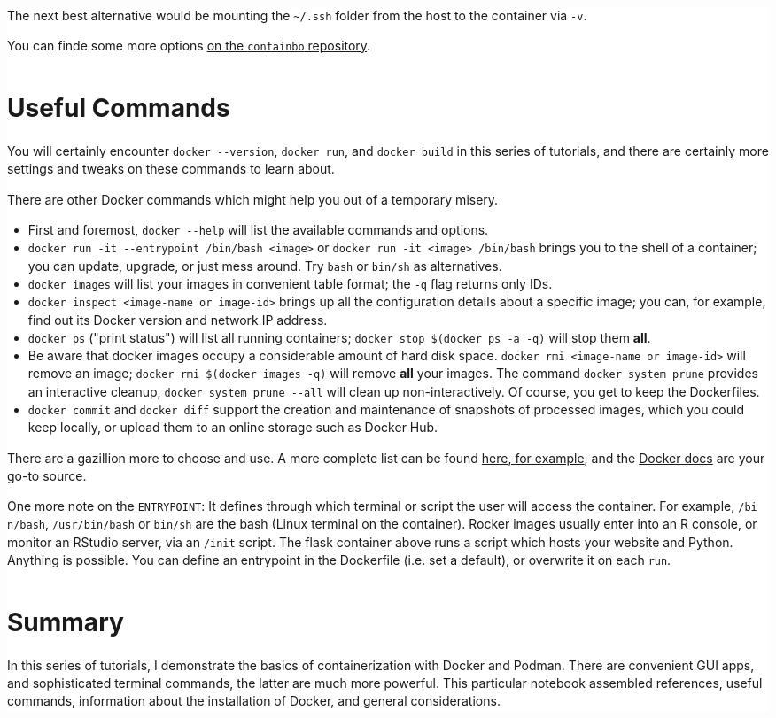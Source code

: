 The next best alternative would be mounting the `~/.ssh` folder from the host to the container via `-v`.

You can finde some more options [on the `containbo` repository](https://github.com/inbo/containbo).


<a id="sec-commands"></a> 
# Useful Commands

You will certainly encounter `docker --version`, `docker run`, and `docker build` in this series of tutorials, and there are certainly more settings and tweaks on these commands to learn about.

There are other Docker commands which might help you out of a temporary misery.

-   First and foremost, `docker --help` will list the available commands and options.
-   `docker run -it --entrypoint /bin/bash <image>` or `docker run -it <image> /bin/bash` brings you to the shell of a container; you can update, upgrade, or just mess around. Try `bash` or `bin/sh` as alternatives.
-   `docker images` will list your images in convenient table format; the `-q` flag returns only IDs.
-   `docker inspect <image-name or image-id>` brings up all the configuration details about a specific image; you can, for example, find out its Docker version and network IP address.
-   `docker ps` ("print status") will list all running containers; `docker stop $(docker ps -a -q)` will stop them **all**.
-   Be aware that docker images occupy a considerable amount of hard disk space. `docker rmi <image-name or image-id>` will remove an image; `docker rmi $(docker images -q)` will remove **all** your images. The command `docker system prune` provides an interactive cleanup, `docker system prune --all` will clean up non-interactively. Of course, you get to keep the Dockerfiles.
-   `docker commit` and `docker diff` support the creation and maintenance of snapshots of processed images, which you could keep locally, or upload them to an online storage such as Docker Hub.

There are a gazillion more to choose and use.
A more complete list can be found [here, for example](https://do4ds.com/chapters/append/cheatsheets.html#cheat-docker), and the [Docker docs](https://docs.docker.com/reference/cli/docker) are your go-to source.

One more note on the `ENTRYPOINT`:
It defines through which terminal or script the user will access the container.
For example, `/bin/bash`, `/usr/bin/bash` or `bin/sh` are the bash (Linux terminal on the container).
Rocker images usually enter into an R console, or monitor an RStudio server, via an `/init` script.
The flask container above runs a script which hosts your website and Python.
Anything is possible.
You can define an entrypoint in the Dockerfile (i.e. set a default), or overwrite it on each `run`.

# Summary

In this series of tutorials, I demonstrate the basics of containerization with Docker and Podman.
There are convenient GUI apps, and sophisticated terminal commands, the latter are much more powerful.
This particular notebook assembled references, useful commands, information about the installation of Docker, and general considerations.
